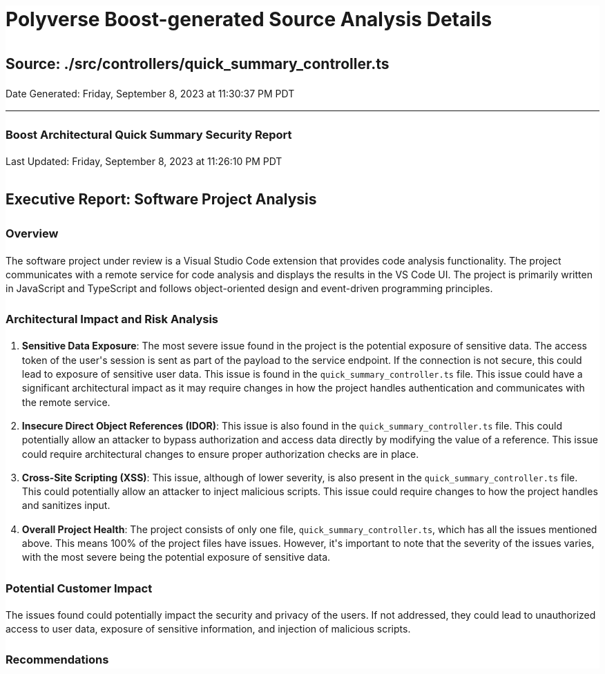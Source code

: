 # Polyverse Boost-generated Source Analysis Details

## Source: ./src/controllers/quick_summary_controller.ts
Date Generated: Friday, September 8, 2023 at 11:30:37 PM PDT



---

### Boost Architectural Quick Summary Security Report

Last Updated: Friday, September 8, 2023 at 11:26:10 PM PDT

## Executive Report: Software Project Analysis

### Overview

The software project under review is a Visual Studio Code extension that provides code analysis functionality. The project communicates with a remote service for code analysis and displays the results in the VS Code UI. The project is primarily written in JavaScript and TypeScript and follows object-oriented design and event-driven programming principles.

### Architectural Impact and Risk Analysis

1. **Sensitive Data Exposure**: The most severe issue found in the project is the potential exposure of sensitive data. The access token of the user's session is sent as part of the payload to the service endpoint. If the connection is not secure, this could lead to exposure of sensitive user data. This issue is found in the `quick_summary_controller.ts` file. This issue could have a significant architectural impact as it may require changes in how the project handles authentication and communicates with the remote service.

2. **Insecure Direct Object References (IDOR)**: This issue is also found in the `quick_summary_controller.ts` file. This could potentially allow an attacker to bypass authorization and access data directly by modifying the value of a reference. This issue could require architectural changes to ensure proper authorization checks are in place.

3. **Cross-Site Scripting (XSS)**: This issue, although of lower severity, is also present in the `quick_summary_controller.ts` file. This could potentially allow an attacker to inject malicious scripts. This issue could require changes to how the project handles and sanitizes input.

4. **Overall Project Health**: The project consists of only one file, `quick_summary_controller.ts`, which has all the issues mentioned above. This means 100% of the project files have issues. However, it's important to note that the severity of the issues varies, with the most severe being the potential exposure of sensitive data.

### Potential Customer Impact

The issues found could potentially impact the security and privacy of the users. If not addressed, they could lead to unauthorized access to user data, exposure of sensitive information, and injection of malicious scripts.

### Recommendations
